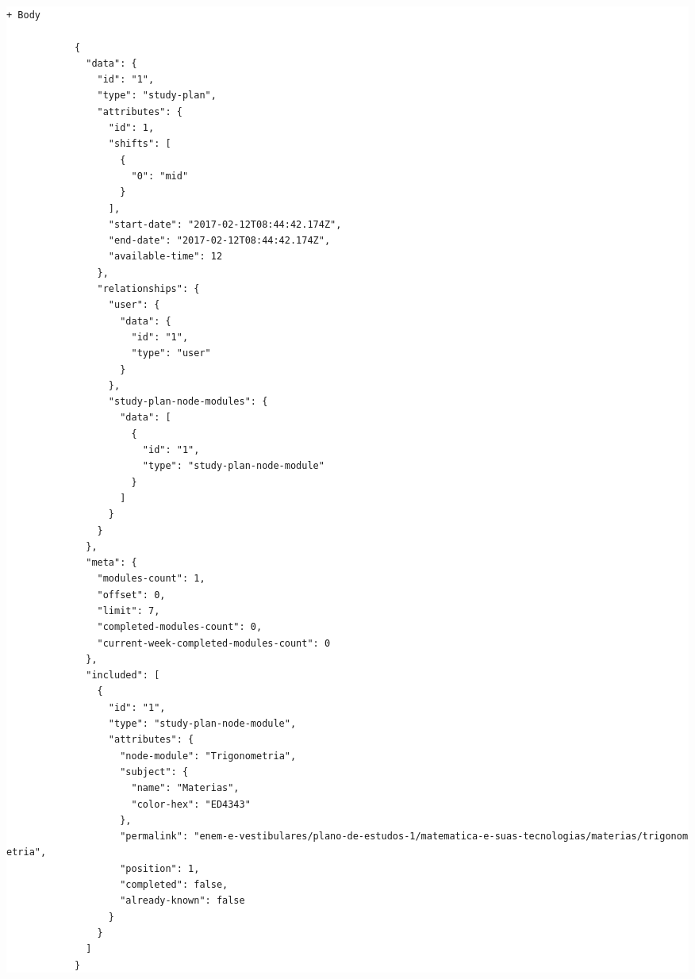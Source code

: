     + Body

                {
                  "data": {
                    "id": "1",
                    "type": "study-plan",
                    "attributes": {
                      "id": 1,
                      "shifts": [
                        {
                          "0": "mid"
                        }
                      ],
                      "start-date": "2017-02-12T08:44:42.174Z",
                      "end-date": "2017-02-12T08:44:42.174Z",
                      "available-time": 12
                    },
                    "relationships": {
                      "user": {
                        "data": {
                          "id": "1",
                          "type": "user"
                        }
                      },
                      "study-plan-node-modules": {
                        "data": [
                          {
                            "id": "1",
                            "type": "study-plan-node-module"
                          }
                        ]
                      }
                    }
                  },
                  "meta": {
                    "modules-count": 1,
                    "offset": 0,
                    "limit": 7,
                    "completed-modules-count": 0,
                    "current-week-completed-modules-count": 0
                  },
                  "included": [
                    {
                      "id": "1",
                      "type": "study-plan-node-module",
                      "attributes": {
                        "node-module": "Trigonometria",
                        "subject": {
                          "name": "Materias",
                          "color-hex": "ED4343"
                        },
                        "permalink": "enem-e-vestibulares/plano-de-estudos-1/matematica-e-suas-tecnologias/materias/trigonometria",
                        "position": 1,
                        "completed": false,
                        "already-known": false
                      }
                    }
                  ]
                }
